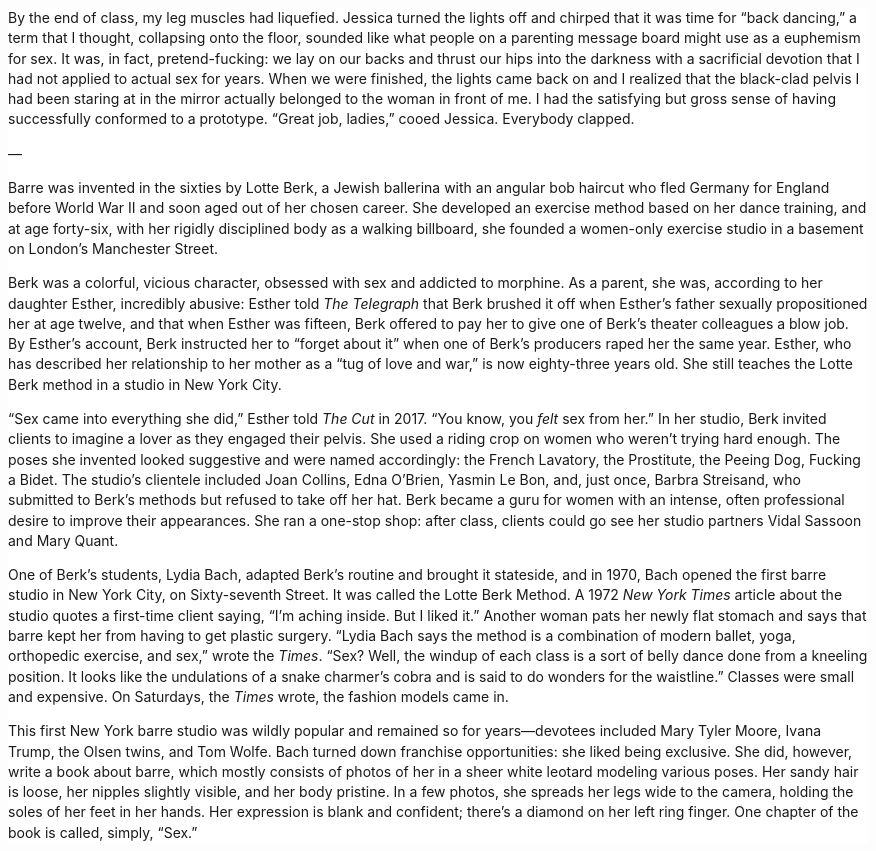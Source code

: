 By the end of class, my leg muscles had liquefied. Jessica turned the lights off and chirped that it was time for “back dancing,” a term that I thought, collapsing onto the floor, sounded like what people on a parenting message board might use as a euphemism for sex. It was, in fact, pretend-fucking: we lay on our backs and thrust our hips into the darkness with a sacrificial devotion that I had not applied to actual sex for years. When we were finished, the lights came back on and I realized that the black-clad pelvis I had been staring at in the mirror actually belonged to the woman in front of me. I had the satisfying but gross sense of having successfully conformed to a prototype. “Great job, ladies,” cooed Jessica. Everybody clapped.

 

—

Barre was invented in the sixties by Lotte Berk, a Jewish ballerina with an angular bob haircut who fled Germany for England before World War II and soon aged out of her chosen career. She developed an exercise method based on her dance training, and at age forty-six, with her rigidly disciplined body as a walking billboard, she founded a women-only exercise studio in a basement on London’s Manchester Street.

 

Berk was a colorful, vicious character, obsessed with sex and addicted to morphine. As a parent, she was, according to her daughter Esther, incredibly abusive: Esther told *The* *Telegraph* that Berk brushed it off when Esther’s father sexually propositioned her at age twelve, and that when Esther was fifteen, Berk offered to pay her to give one of Berk’s theater colleagues a blow job. By Esther’s account, Berk instructed her to “forget about it” when one of Berk’s producers raped her the same year. Esther, who has described her relationship to her mother as a “tug of love and war,” is now eighty-three years old. She still teaches the Lotte Berk method in a studio in New York City.

“Sex came into everything she did,” Esther told *The Cut* in 2017. “You know, you *felt* sex from her.” In her studio, Berk invited clients to imagine a lover as they engaged their pelvis. She used a riding crop on women who weren’t trying hard enough. The poses she invented looked suggestive and were named accordingly: the French Lavatory, the Prostitute, the Peeing Dog, Fucking a Bidet. The studio’s clientele included Joan Collins, Edna O’Brien, Yasmin Le Bon, and, just once, Barbra Streisand, who submitted to Berk’s methods but refused to take off her hat. Berk became a guru for women with an intense, often professional desire to improve their appearances. She ran a one-stop shop: after class, clients could go see her studio partners Vidal Sassoon and Mary Quant.

One of Berk’s students, Lydia Bach, adapted Berk’s routine and brought it stateside, and in 1970, Bach opened the first barre studio in New York City, on Sixty-seventh Street. It was called the Lotte Berk Method. A 1972 *New York Times* article about the studio quotes a first-time client saying, “I’m aching inside. But I liked it.” Another woman pats her newly flat stomach and says that barre kept her from having to get plastic surgery. “Lydia Bach says the method is a combination of modern ballet, yoga, orthopedic exercise, and sex,” wrote the *Times*. “Sex? Well, the windup of each class is a sort of belly dance done from a kneeling position. It looks like the undulations of a snake charmer’s cobra and is said to do wonders for the waistline.” Classes were small and expensive. On Saturdays, the *Times* wrote, the fashion models came in.

 

This first New York barre studio was wildly popular and remained so for years—devotees included Mary Tyler Moore, Ivana Trump, the Olsen twins, and Tom Wolfe. Bach turned down franchise opportunities: she liked being exclusive. She did, however, write a book about barre, which mostly consists of photos of her in a sheer white leotard modeling various poses. Her sandy hair is loose, her nipples slightly visible, and her body pristine. In a few photos, she spreads her legs wide to the camera, holding the soles of her feet in her hands. Her expression is blank and confident; there’s a diamond on her left ring finger. One chapter of the book is called, simply, “Sex.”
